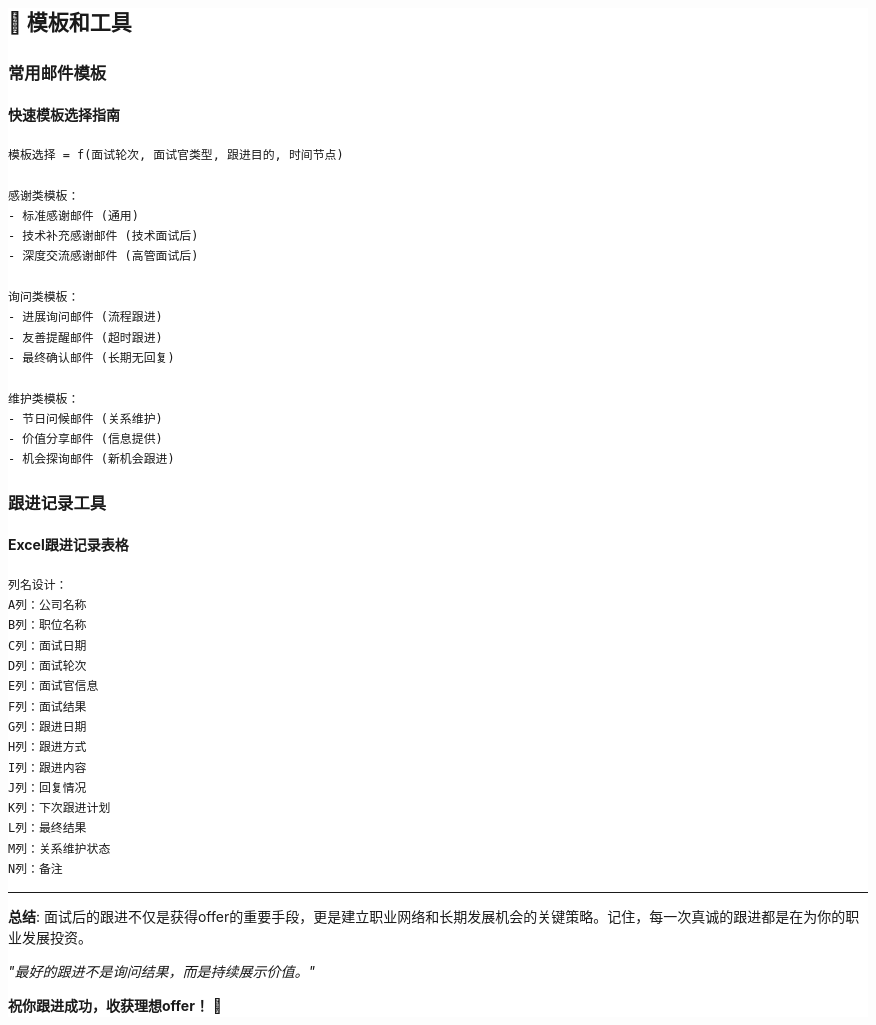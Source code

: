
## 📝 模板和工具

### 常用邮件模板

#### 快速模板选择指南
```
模板选择 = f(面试轮次, 面试官类型, 跟进目的, 时间节点)

感谢类模板：
- 标准感谢邮件 (通用)
- 技术补充感谢邮件 (技术面试后)
- 深度交流感谢邮件 (高管面试后)

询问类模板：
- 进展询问邮件 (流程跟进)
- 友善提醒邮件 (超时跟进)
- 最终确认邮件 (长期无回复)

维护类模板：
- 节日问候邮件 (关系维护)
- 价值分享邮件 (信息提供)
- 机会探询邮件 (新机会跟进)
```

### 跟进记录工具

#### Excel跟进记录表格
```
列名设计：
A列：公司名称
B列：职位名称  
C列：面试日期
D列：面试轮次
E列：面试官信息
F列：面试结果
G列：跟进日期
H列：跟进方式
I列：跟进内容
J列：回复情况
K列：下次跟进计划
L列：最终结果
M列：关系维护状态
N列：备注
```

---

**总结**: 面试后的跟进不仅是获得offer的重要手段，更是建立职业网络和长期发展机会的关键策略。记住，每一次真诚的跟进都是在为你的职业发展投资。

*"最好的跟进不是询问结果，而是持续展示价值。"*

**祝你跟进成功，收获理想offer！** 🎉